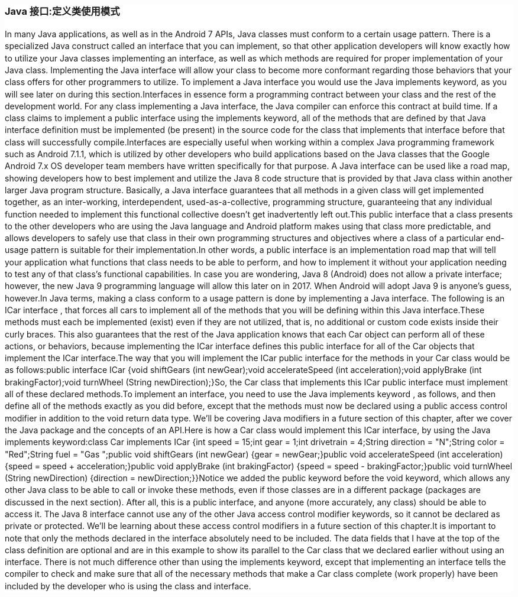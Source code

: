 ### Java 接口:定义类使用模式

In many Java applications, as well as in the Android 7 APIs, Java classes must conform to a certain usage pattern. There is a specialized Java construct called an interface that you can implement, so that other application developers will know exactly how to utilize your Java classes implementing an interface, as well as which methods are required for proper implementation of your Java class. Implementing the Java interface will allow your class to become more conformant regarding those behaviors that your class offers for other programmers to utilize. To implement a Java interface you would use the Java implements keyword, as you will see later on during this section.Interfaces in essence form a programming contract between your class and the rest of the development world. For any class implementing a Java interface, the Java compiler can enforce this contract at build time. If a class claims to implement a public interface using the implements keyword, all of the methods that are defined by that Java interface definition must be implemented (be present) in the source code for the class that implements that interface before that class will successfully compile.Interfaces are especially useful when working within a complex Java programming framework such as Android 7.1.1, which is utilized by other developers who build applications based on the Java classes that the Google Android 7.x OS developer team members have written specifically for that purpose. A Java interface can be used like a road map, showing developers how to best implement and utilize the Java 8 code structure that is provided by that Java class within another larger Java program structure. Basically, a Java interface guarantees that all methods in a given class will get implemented together, as an inter-working, interdependent, used-as-a-collective, programming structure, guaranteeing that any individual function needed to implement this functional collective doesn’t get inadvertently left out.This public interface that a class presents to the other developers who are using the Java language and Android platform makes using that class more predictable, and allows developers to safely use that class in their own programming structures and objectives where a class of a particular end-usage pattern is suitable for their implementation.In other words, a public interface is an implementation road map that will tell your application what functions that class needs to be able to perform, and how to implement it without your application needing to test any of that class’s functional capabilities. In case you are wondering, Java 8 (Android) does not allow a private interface; however, the new Java 9 programming language will allow this later on in 2017\. When Android will adopt Java 9 is anyone’s guess, however.In Java terms, making a class conform to a usage pattern is done by implementing a Java interface. The following is an ICar interface , that forces all cars to implement all of the methods that you will be defining within this Java interface.These methods must each be implemented (exist) even if they are not utilized, that is, no additional or custom code exists inside their curly braces. This also guarantees that the rest of the Java application knows that each Car object can perform all of these actions, or behaviors, because implementing the ICar interface defines this public interface for all of the Car objects that implement the ICar interface.The way that you will implement the ICar public interface for the methods in your Car class would be as follows:public interface ICar {void shiftGears (int newGear);void accelerateSpeed (int acceleration);void applyBrake (int brakingFactor);void turnWheel (String newDirection);}So, the Car class that implements this ICar public interface must implement all of these declared methods.To implement an interface, you need to use the Java implements keyword , as follows, and then define all of the methods exactly as you did before, except that the methods must now be declared using a public access control modifier in addition to the void return data type. We’ll be covering Java modifiers in a future section of this chapter, after we cover the Java package and the concepts of an API.Here is how a Car class would implement this ICar interface, by using the Java implements keyword:class Car implements ICar {int speed = 15;int gear = 1;int drivetrain = 4;String direction = "N";String color = "Red";String fuel = "Gas ";public void shiftGears (int newGear) {gear = newGear;}public void accelerateSpeed (int acceleration) {speed = speed + acceleration;}public void applyBrake (int brakingFactor) {speed = speed - brakingFactor;}public void turnWheel (String newDirection) {direction = newDirection;}}Notice we added the public keyword before the void keyword, which allows any other Java class to be able to call or invoke these methods, even if those classes are in a different package (packages are discussed in the next section). After all, this is a public interface, and anyone (more accurately, any class) should be able to access it. The Java 8 interface cannot use any of the other Java access control modifier keywords, so it cannot be declared as private or protected. We’ll be learning about these access control modifiers in a future section of this chapter.It is important to note that only the methods declared in the interface absolutely need to be included. The data fields that I have at the top of the class definition are optional and are in this example to show its parallel to the Car class that we declared earlier without using an interface. There is not much difference other than using the implements keyword, except that implementing an interface tells the compiler to check and make sure that all of the necessary methods that make a Car class complete (work properly) have been included by the developer who is using the class and interface.
